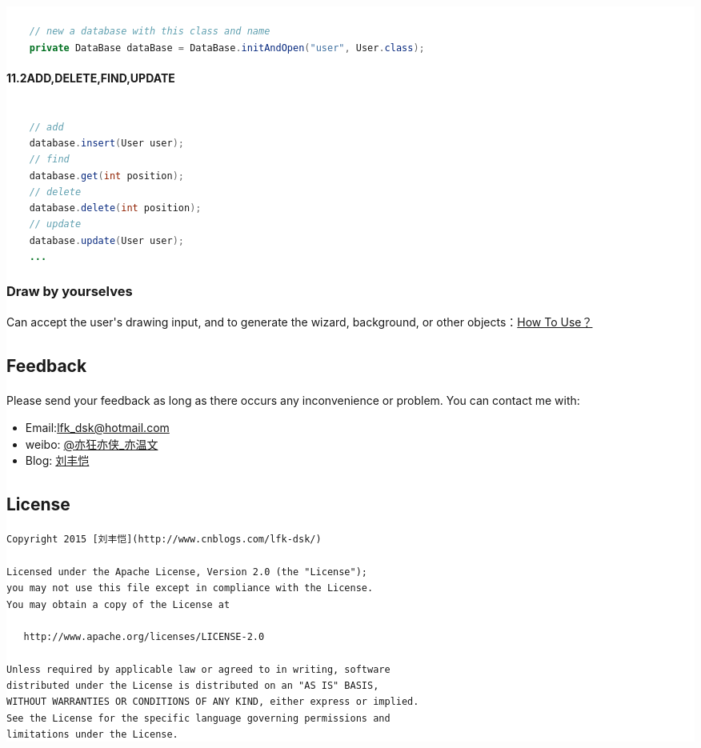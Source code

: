 ``` java  

```


``` java  

	// new a database with this class and name
    private DataBase dataBase = DataBase.initAndOpen("user", User.class);


```

#### 11.2ADD,DELETE,FIND,UPDATE

``` java  

	// add
	database.insert(User user);
	// find
	database.get(int position);
	// delete
	database.delete(int position);
	// update
	database.update(User user);
	...

```



### Draw by yourselves
Can accept the user's drawing input, and to generate the wizard, background, or other objects：[How To Use？](https://github.com/lfkdsk/JustWeTools#paintview画图工具)  

## Feedback    
Please send your feedback as long as there occurs any inconvenience or problem. You can contact me with:

* Email:lfk_dsk@hotmail.com  
* weibo: [@亦狂亦侠_亦温文](http://www.weibo.com/u/2443510260)  
* Blog:  [刘丰恺](http://www.cnblogs.com/lfk-dsk/)  

## License

    Copyright 2015 [刘丰恺](http://www.cnblogs.com/lfk-dsk/)

    Licensed under the Apache License, Version 2.0 (the "License");
    you may not use this file except in compliance with the License.
    You may obtain a copy of the License at

       http://www.apache.org/licenses/LICENSE-2.0

    Unless required by applicable law or agreed to in writing, software
    distributed under the License is distributed on an "AS IS" BASIS,
    WITHOUT WARRANTIES OR CONDITIONS OF ANY KIND, either express or implied.
    See the License for the specific language governing permissions and
    limitations under the License.

